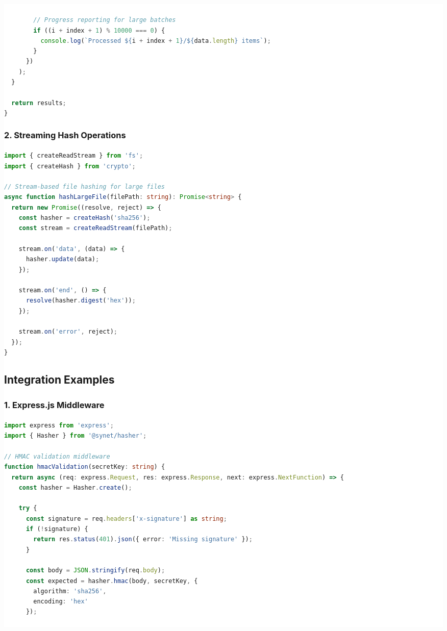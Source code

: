```typescript
        
        // Progress reporting for large batches
        if ((i + index + 1) % 10000 === 0) {
          console.log(`Processed ${i + index + 1}/${data.length} items`);
        }
      })
    );
  }
  
  return results;
}
```

### 2. Streaming Hash Operations

```typescript
import { createReadStream } from 'fs';
import { createHash } from 'crypto';

// Stream-based file hashing for large files
async function hashLargeFile(filePath: string): Promise<string> {
  return new Promise((resolve, reject) => {
    const hasher = createHash('sha256');
    const stream = createReadStream(filePath);
    
    stream.on('data', (data) => {
      hasher.update(data);
    });
    
    stream.on('end', () => {
      resolve(hasher.digest('hex'));
    });
    
    stream.on('error', reject);
  });
}
```

## Integration Examples

### 1. Express.js Middleware

```typescript
import express from 'express';
import { Hasher } from '@synet/hasher';

// HMAC validation middleware
function hmacValidation(secretKey: string) {
  return async (req: express.Request, res: express.Response, next: express.NextFunction) => {
    const hasher = Hasher.create();
    
    try {
      const signature = req.headers['x-signature'] as string;
      if (!signature) {
        return res.status(401).json({ error: 'Missing signature' });
      }
      
      const body = JSON.stringify(req.body);
      const expected = hasher.hmac(body, secretKey, {
        algorithm: 'sha256',
        encoding: 'hex'
      });
      
```